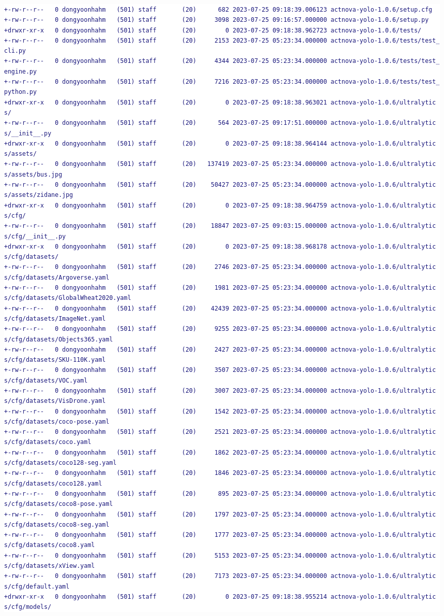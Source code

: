 ```diff
+-rw-r--r--   0 dongyoonhahm   (501) staff       (20)      682 2023-07-25 09:18:39.006123 actnova-yolo-1.0.6/setup.cfg
+-rw-r--r--   0 dongyoonhahm   (501) staff       (20)     3098 2023-07-25 09:16:57.000000 actnova-yolo-1.0.6/setup.py
+drwxr-xr-x   0 dongyoonhahm   (501) staff       (20)        0 2023-07-25 09:18:38.962723 actnova-yolo-1.0.6/tests/
+-rw-r--r--   0 dongyoonhahm   (501) staff       (20)     2153 2023-07-25 05:23:34.000000 actnova-yolo-1.0.6/tests/test_cli.py
+-rw-r--r--   0 dongyoonhahm   (501) staff       (20)     4344 2023-07-25 05:23:34.000000 actnova-yolo-1.0.6/tests/test_engine.py
+-rw-r--r--   0 dongyoonhahm   (501) staff       (20)     7216 2023-07-25 05:23:34.000000 actnova-yolo-1.0.6/tests/test_python.py
+drwxr-xr-x   0 dongyoonhahm   (501) staff       (20)        0 2023-07-25 09:18:38.963021 actnova-yolo-1.0.6/ultralytics/
+-rw-r--r--   0 dongyoonhahm   (501) staff       (20)      564 2023-07-25 09:17:51.000000 actnova-yolo-1.0.6/ultralytics/__init__.py
+drwxr-xr-x   0 dongyoonhahm   (501) staff       (20)        0 2023-07-25 09:18:38.964144 actnova-yolo-1.0.6/ultralytics/assets/
+-rw-r--r--   0 dongyoonhahm   (501) staff       (20)   137419 2023-07-25 05:23:34.000000 actnova-yolo-1.0.6/ultralytics/assets/bus.jpg
+-rw-r--r--   0 dongyoonhahm   (501) staff       (20)    50427 2023-07-25 05:23:34.000000 actnova-yolo-1.0.6/ultralytics/assets/zidane.jpg
+drwxr-xr-x   0 dongyoonhahm   (501) staff       (20)        0 2023-07-25 09:18:38.964759 actnova-yolo-1.0.6/ultralytics/cfg/
+-rw-r--r--   0 dongyoonhahm   (501) staff       (20)    18847 2023-07-25 09:03:15.000000 actnova-yolo-1.0.6/ultralytics/cfg/__init__.py
+drwxr-xr-x   0 dongyoonhahm   (501) staff       (20)        0 2023-07-25 09:18:38.968178 actnova-yolo-1.0.6/ultralytics/cfg/datasets/
+-rw-r--r--   0 dongyoonhahm   (501) staff       (20)     2746 2023-07-25 05:23:34.000000 actnova-yolo-1.0.6/ultralytics/cfg/datasets/Argoverse.yaml
+-rw-r--r--   0 dongyoonhahm   (501) staff       (20)     1981 2023-07-25 05:23:34.000000 actnova-yolo-1.0.6/ultralytics/cfg/datasets/GlobalWheat2020.yaml
+-rw-r--r--   0 dongyoonhahm   (501) staff       (20)    42439 2023-07-25 05:23:34.000000 actnova-yolo-1.0.6/ultralytics/cfg/datasets/ImageNet.yaml
+-rw-r--r--   0 dongyoonhahm   (501) staff       (20)     9255 2023-07-25 05:23:34.000000 actnova-yolo-1.0.6/ultralytics/cfg/datasets/Objects365.yaml
+-rw-r--r--   0 dongyoonhahm   (501) staff       (20)     2427 2023-07-25 05:23:34.000000 actnova-yolo-1.0.6/ultralytics/cfg/datasets/SKU-110K.yaml
+-rw-r--r--   0 dongyoonhahm   (501) staff       (20)     3507 2023-07-25 05:23:34.000000 actnova-yolo-1.0.6/ultralytics/cfg/datasets/VOC.yaml
+-rw-r--r--   0 dongyoonhahm   (501) staff       (20)     3007 2023-07-25 05:23:34.000000 actnova-yolo-1.0.6/ultralytics/cfg/datasets/VisDrone.yaml
+-rw-r--r--   0 dongyoonhahm   (501) staff       (20)     1542 2023-07-25 05:23:34.000000 actnova-yolo-1.0.6/ultralytics/cfg/datasets/coco-pose.yaml
+-rw-r--r--   0 dongyoonhahm   (501) staff       (20)     2521 2023-07-25 05:23:34.000000 actnova-yolo-1.0.6/ultralytics/cfg/datasets/coco.yaml
+-rw-r--r--   0 dongyoonhahm   (501) staff       (20)     1862 2023-07-25 05:23:34.000000 actnova-yolo-1.0.6/ultralytics/cfg/datasets/coco128-seg.yaml
+-rw-r--r--   0 dongyoonhahm   (501) staff       (20)     1846 2023-07-25 05:23:34.000000 actnova-yolo-1.0.6/ultralytics/cfg/datasets/coco128.yaml
+-rw-r--r--   0 dongyoonhahm   (501) staff       (20)      895 2023-07-25 05:23:34.000000 actnova-yolo-1.0.6/ultralytics/cfg/datasets/coco8-pose.yaml
+-rw-r--r--   0 dongyoonhahm   (501) staff       (20)     1797 2023-07-25 05:23:34.000000 actnova-yolo-1.0.6/ultralytics/cfg/datasets/coco8-seg.yaml
+-rw-r--r--   0 dongyoonhahm   (501) staff       (20)     1777 2023-07-25 05:23:34.000000 actnova-yolo-1.0.6/ultralytics/cfg/datasets/coco8.yaml
+-rw-r--r--   0 dongyoonhahm   (501) staff       (20)     5153 2023-07-25 05:23:34.000000 actnova-yolo-1.0.6/ultralytics/cfg/datasets/xView.yaml
+-rw-r--r--   0 dongyoonhahm   (501) staff       (20)     7173 2023-07-25 05:23:34.000000 actnova-yolo-1.0.6/ultralytics/cfg/default.yaml
+drwxr-xr-x   0 dongyoonhahm   (501) staff       (20)        0 2023-07-25 09:18:38.955214 actnova-yolo-1.0.6/ultralytics/cfg/models/
```